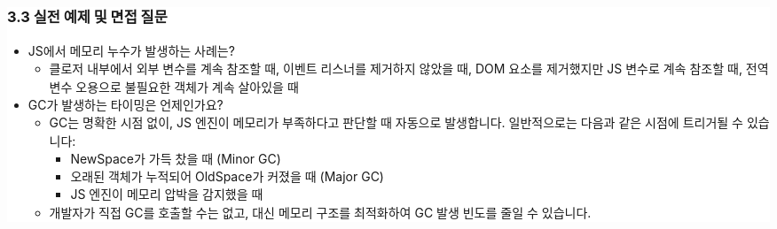 ### **3.3 실전 예제 및 면접 질문**

- JS에서 메모리 누수가 발생하는 사례는?
  - 클로저 내부에서 외부 변수를 계속 참조할 때, 이벤트 리스너를 제거하지 않았을 때, DOM 요소를 제거했지만 JS 변수로 계속 참조할 때, 전역 변수 오용으로 불필요한 객체가 계속 살아있을 때
- GC가 발생하는 타이밍은 언제인가요?
  - GC는 명확한 시점 없이, JS 엔진이 메모리가 부족하다고 판단할 때 자동으로 발생합니다. 일반적으로는 다음과 같은 시점에 트리거될 수 있습니다:
    - NewSpace가 가득 찼을 때 (Minor GC)
    - 오래된 객체가 누적되어 OldSpace가 커졌을 때 (Major GC)
    - JS 엔진이 메모리 압박을 감지했을 때
  - 개발자가 직접 GC를 호출할 수는 없고, 대신 메모리 구조를 최적화하여 GC 발생 빈도를 줄일 수 있습니다.
